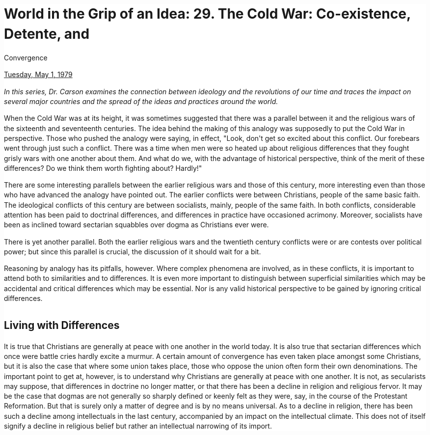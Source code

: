 # World in the Grip of an Idea: 29. The Cold War: Co-existence, Detente, and
  Convergence

[Tuesday, May 1, 1979](https://fee.org/the-freeman/may-1979/)

*In this series, Dr. Carson examines the connection between ideology and the
revolutions of our time and traces the impact on several major countries and the
spread of the ideas and practices around the world.*

When the Cold War was at its height, it was sometimes suggested that there was a
parallel between it and the religious wars of the sixteenth and seventeenth
centuries. The idea behind the making of this analogy was supposedly to put the
Cold War in perspective. Those who pushed the analogy were saying, in effect,
"Look, don't get so excited about this conflict. Our forebears went through just
such a conflict. There was a time when men were so heated up about religious
differences that they fought grisly wars with one another about them. And what
do we, with the advantage of historical perspective, think of the merit of these
differences? Do we think them worth fighting about? Hardly!"

There are some interesting parallels between the earlier religious wars and
those of this century, more interesting even than those who have advanced the
analogy have pointed out. The earlier conflicts were between Christians, people
of the same basic faith. The ideological conflicts of this century are between
socialists, mainly, people of the same faith. In both conflicts, considerable
attention has been paid to doctrinal differences, and differences in practice
have occasioned acrimony. Moreover, socialists have been as inclined toward
sectarian squabbles over dogma as Christians ever were.

There is yet another parallel. Both the earlier religious wars and the twentieth
century conflicts were or are contests over political power; but since this
parallel is crucial, the discussion of it should wait for a bit.

Reasoning by analogy has its pitfalls, however. Where complex phenomena are
involved, as in these conflicts, it is important to attend both to similarities
and to differences. It is even more important to distinguish between superficial
similarities which may be accidental and critical differences which may be
essential. Nor is any valid historical perspective to be gained by ignoring
critical differences.

## Living with Differences

It is true that Christians are generally at peace with one another in the world
today. It is also true that sectarian differences which once were battle cries
hardly excite a murmur. A certain amount of convergence has even taken place
amongst some Christians, but it is also the case that where some union takes
place, those who oppose the union often form their own denominations. The
important point to get at, however, is to understand why Christians are
generally at peace with one another. It is not, as secularists may suppose, that
differences in doctrine no longer matter, or that there has been a decline in
religion and religious fervor. It may be the case that dogmas are not generally
so sharply defined or keenly felt as they were, say, in the course of the
Protestant Reformation. But that is surely only a matter of degree and is by no
means universal. As to a decline in religion, there has been such a decline
among intellectuals in the last century, accompanied by an impact on the
intellectual climate. This does not of itself signify a decline in religious
belief but rather an intellectual narrowing of its import.
